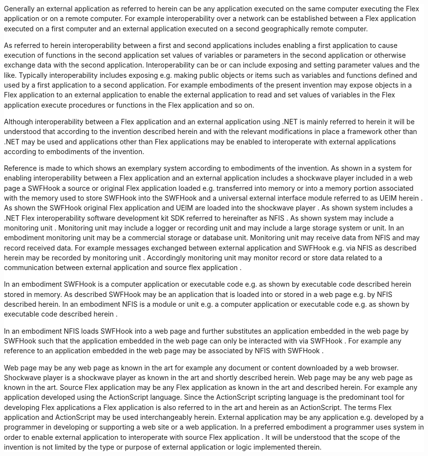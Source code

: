 Generally an external application as referred to herein can be any application executed on the same computer executing the Flex application or on a remote computer. For example interoperability over a network can be established between a Flex application executed on a first computer and an external application executed on a second geographically remote computer.

As referred to herein interoperability between a first and second applications includes enabling a first application to cause execution of functions in the second application set values of variables or parameters in the second application or otherwise exchange data with the second application. Interoperability can be or can include exposing and setting parameter values and the like. Typically interoperability includes exposing e.g. making public objects or items such as variables and functions defined and used by a first application to a second application. For example embodiments of the present invention may expose objects in a Flex application to an external application to enable the external application to read and set values of variables in the Flex application execute procedures or functions in the Flex application and so on.

Although interoperability between a Flex application and an external application using .NET is mainly referred to herein it will be understood that according to the invention described herein and with the relevant modifications in place a framework other than .NET may be used and applications other than Flex applications may be enabled to interoperate with external applications according to embodiments of the invention.

Reference is made to which shows an exemplary system according to embodiments of the invention. As shown in a system for enabling interoperability between a Flex application and an external application includes a shockwave player included in a web page a SWFHook a source or original Flex application loaded e.g. transferred into memory or into a memory portion associated with the memory used to store SWFHook into the SWFHook and a universal external interface module referred to as UEIM herein . As shown the SWFHook original Flex application and UEIM are loaded into the shockwave player . As shown system includes a .NET Flex interoperability software development kit SDK referred to hereinafter as NFIS . As shown system may include a monitoring unit . Monitoring unit may include a logger or recording unit and may include a large storage system or unit. In an embodiment monitoring unit may be a commercial storage or database unit. Monitoring unit may receive data from NFIS and may record received data. For example messages exchanged between external application and SWFHook e.g. via NFIS as described herein may be recorded by monitoring unit . Accordingly monitoring unit may monitor record or store data related to a communication between external application and source flex application .

In an embodiment SWFHook is a computer application or executable code e.g. as shown by executable code described herein stored in memory. As described SWFHook may be an application that is loaded into or stored in a web page e.g. by NFIS described herein. In an embodiment NFIS is a module or unit e.g. a computer application or executable code e.g. as shown by executable code described herein .

In an embodiment NFIS loads SWFHook into a web page and further substitutes an application embedded in the web page by SWFHook such that the application embedded in the web page can only be interacted with via SWFHook . For example any reference to an application embedded in the web page may be associated by NFIS with SWFHook .

Web page may be any web page as known in the art for example any document or content downloaded by a web browser. Shockwave player is a shockwave player as known in the art and shortly described herein. Web page may be any web page as known in the art. Source Flex application may be any Flex application as known in the art and described herein. For example any application developed using the ActionScript language. Since the ActionScript scripting language is the predominant tool for developing Flex applications a Flex application is also referred to in the art and herein as an ActionScript. The terms Flex application and ActionScript may be used interchangeably herein. External application may be any application e.g. developed by a programmer in developing or supporting a web site or a web application. In a preferred embodiment a programmer uses system in order to enable external application to interoperate with source Flex application . It will be understood that the scope of the invention is not limited by the type or purpose of external application or logic implemented therein.
